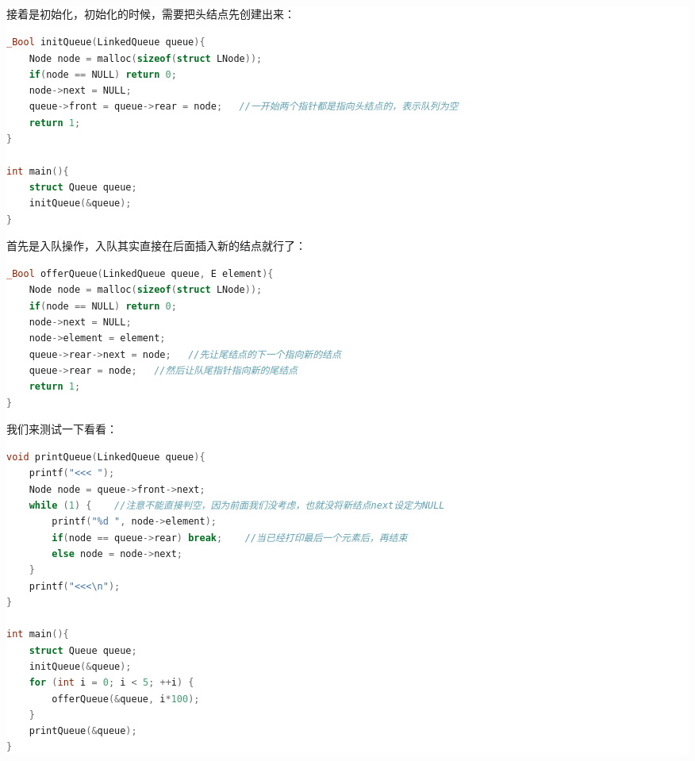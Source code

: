 接着是初始化，初始化的时候，需要把头结点先创建出来：

```c
_Bool initQueue(LinkedQueue queue){
    Node node = malloc(sizeof(struct LNode));
    if(node == NULL) return 0;
  	node->next = NULL;
    queue->front = queue->rear = node;   //一开始两个指针都是指向头结点的，表示队列为空
    return 1;
}

int main(){
    struct Queue queue;
    initQueue(&queue);
}
```

首先是入队操作，入队其实直接在后面插入新的结点就行了：

```c
_Bool offerQueue(LinkedQueue queue, E element){
    Node node = malloc(sizeof(struct LNode));
    if(node == NULL) return 0;
  	node->next = NULL;
    node->element = element;
    queue->rear->next = node;   //先让尾结点的下一个指向新的结点
    queue->rear = node;   //然后让队尾指针指向新的尾结点
    return 1;
}
```

我们来测试一下看看：

```c
void printQueue(LinkedQueue queue){
    printf("<<< ");
    Node node = queue->front->next;
    while (1) {    //注意不能直接判空，因为前面我们没考虑，也就没将新结点next设定为NULL
        printf("%d ", node->element);
        if(node == queue->rear) break;    //当已经打印最后一个元素后，再结束
        else node = node->next;
    }
    printf("<<<\n");
}

int main(){
    struct Queue queue;
    initQueue(&queue);
    for (int i = 0; i < 5; ++i) {
        offerQueue(&queue, i*100);
    }
    printQueue(&queue);
}
```

